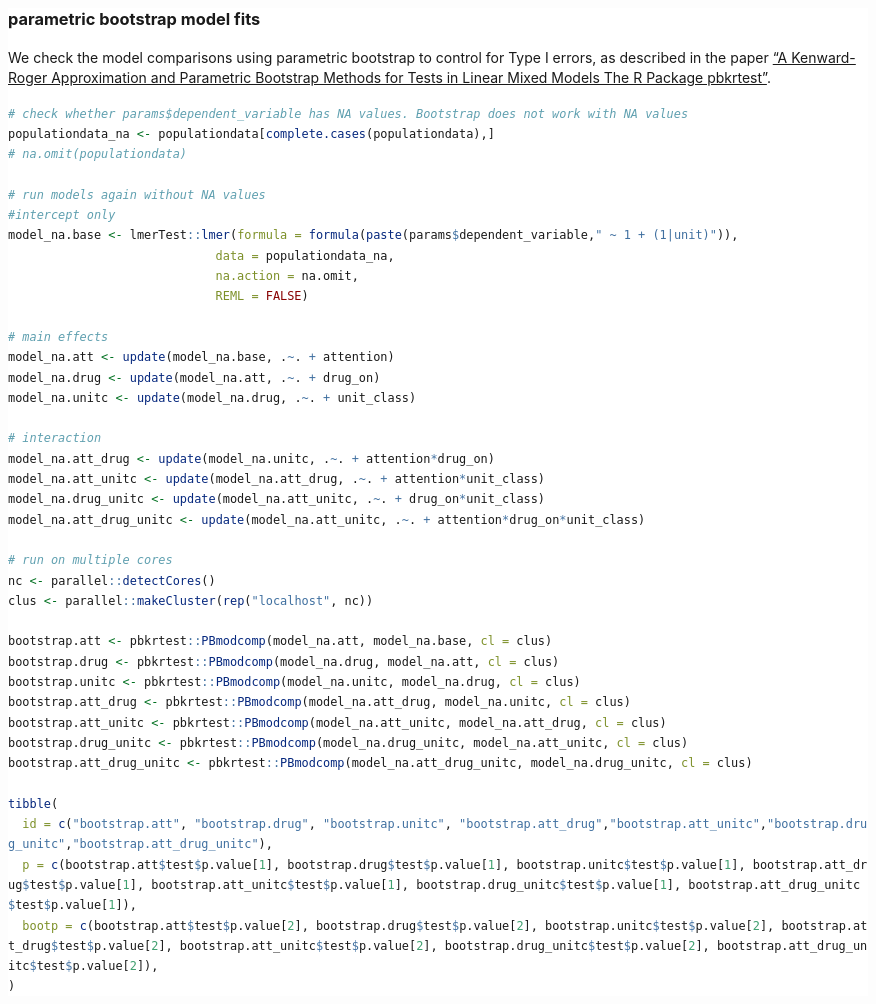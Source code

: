 ### parametric bootstrap model fits

We check the model comparisons using parametric bootstrap to control for
Type I errors, as described in the paper [“A Kenward-Roger Approximation
and Parametric Bootstrap Methods for Tests in Linear Mixed Models The R
Package pbkrtest”](https://www.jstatsoft.org/article/view/v059i09).

``` r
# check whether params$dependent_variable has NA values. Bootstrap does not work with NA values
populationdata_na <- populationdata[complete.cases(populationdata),]
# na.omit(populationdata)

# run models again without NA values
#intercept only
model_na.base <- lmerTest::lmer(formula = formula(paste(params$dependent_variable," ~ 1 + (1|unit)")),
                             data = populationdata_na,
                             na.action = na.omit,
                             REML = FALSE)

# main effects
model_na.att <- update(model_na.base, .~. + attention)
model_na.drug <- update(model_na.att, .~. + drug_on)
model_na.unitc <- update(model_na.drug, .~. + unit_class)

# interaction
model_na.att_drug <- update(model_na.unitc, .~. + attention*drug_on)
model_na.att_unitc <- update(model_na.att_drug, .~. + attention*unit_class)
model_na.drug_unitc <- update(model_na.att_unitc, .~. + drug_on*unit_class)
model_na.att_drug_unitc <- update(model_na.att_unitc, .~. + attention*drug_on*unit_class)

# run on multiple cores
nc <- parallel::detectCores()
clus <- parallel::makeCluster(rep("localhost", nc))

bootstrap.att <- pbkrtest::PBmodcomp(model_na.att, model_na.base, cl = clus)
bootstrap.drug <- pbkrtest::PBmodcomp(model_na.drug, model_na.att, cl = clus)
bootstrap.unitc <- pbkrtest::PBmodcomp(model_na.unitc, model_na.drug, cl = clus)
bootstrap.att_drug <- pbkrtest::PBmodcomp(model_na.att_drug, model_na.unitc, cl = clus)
bootstrap.att_unitc <- pbkrtest::PBmodcomp(model_na.att_unitc, model_na.att_drug, cl = clus)
bootstrap.drug_unitc <- pbkrtest::PBmodcomp(model_na.drug_unitc, model_na.att_unitc, cl = clus)
bootstrap.att_drug_unitc <- pbkrtest::PBmodcomp(model_na.att_drug_unitc, model_na.drug_unitc, cl = clus)

tibble(
  id = c("bootstrap.att", "bootstrap.drug", "bootstrap.unitc", "bootstrap.att_drug","bootstrap.att_unitc","bootstrap.drug_unitc","bootstrap.att_drug_unitc"),
  p = c(bootstrap.att$test$p.value[1], bootstrap.drug$test$p.value[1], bootstrap.unitc$test$p.value[1], bootstrap.att_drug$test$p.value[1], bootstrap.att_unitc$test$p.value[1], bootstrap.drug_unitc$test$p.value[1], bootstrap.att_drug_unitc$test$p.value[1]),
  bootp = c(bootstrap.att$test$p.value[2], bootstrap.drug$test$p.value[2], bootstrap.unitc$test$p.value[2], bootstrap.att_drug$test$p.value[2], bootstrap.att_unitc$test$p.value[2], bootstrap.drug_unitc$test$p.value[2], bootstrap.att_drug_unitc$test$p.value[2]),
)
```
